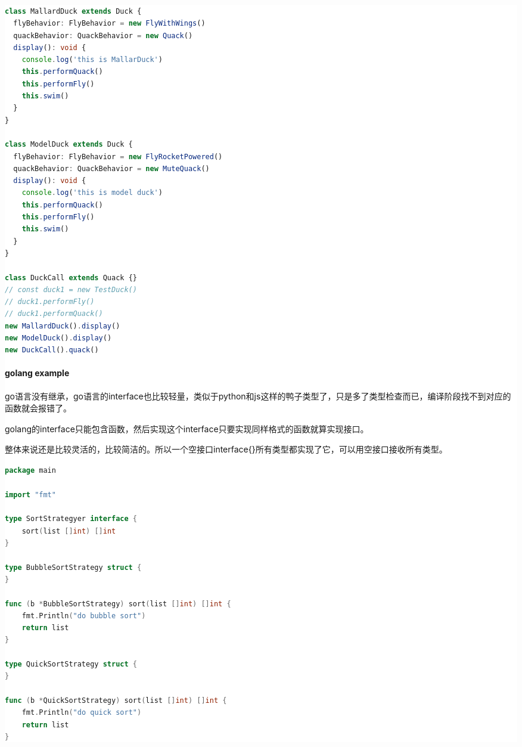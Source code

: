 ```typescript
class MallardDuck extends Duck {
  flyBehavior: FlyBehavior = new FlyWithWings()
  quackBehavior: QuackBehavior = new Quack()
  display(): void {
    console.log('this is MallarDuck')
    this.performQuack()
    this.performFly()
    this.swim()
  }
}

class ModelDuck extends Duck {
  flyBehavior: FlyBehavior = new FlyRocketPowered()
  quackBehavior: QuackBehavior = new MuteQuack()
  display(): void {
    console.log('this is model duck')
    this.performQuack()
    this.performFly()
    this.swim()
  }
}

class DuckCall extends Quack {}
// const duck1 = new TestDuck()
// duck1.performFly()
// duck1.performQuack()
new MallardDuck().display()
new ModelDuck().display()
new DuckCall().quack()

```



#### golang example

go语言没有继承，go语言的interface也比较轻量，类似于python和js这样的鸭子类型了，只是多了类型检查而已，编译阶段找不到对应的函数就会报错了。

golang的interface只能包含函数，然后实现这个interface只要实现同样格式的函数就算实现接口。

整体来说还是比较灵活的，比较简洁的。所以一个空接口interface{}所有类型都实现了它，可以用空接口接收所有类型。

```go
package main

import "fmt"

type SortStrategyer interface {
	sort(list []int) []int
}

type BubbleSortStrategy struct {
}

func (b *BubbleSortStrategy) sort(list []int) []int {
	fmt.Println("do bubble sort")
	return list
}

type QuickSortStrategy struct {
}

func (b *QuickSortStrategy) sort(list []int) []int {
	fmt.Println("do quick sort")
	return list
}
```